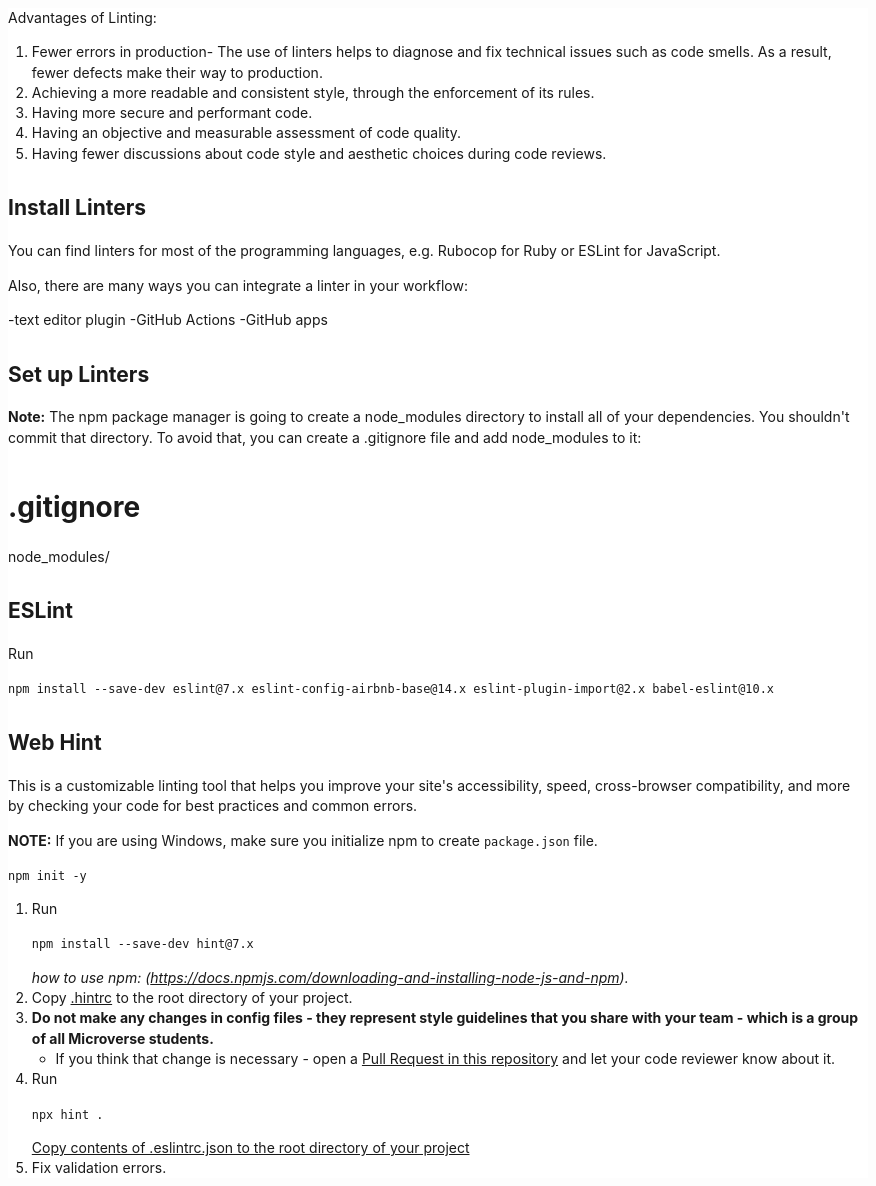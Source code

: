 Advantages of Linting:

1. Fewer errors in production- The use of linters helps to diagnose and fix technical issues such as code smells. As a result, fewer defects make their way to production.
2. Achieving a more readable and consistent style, through the enforcement of its rules.
3. Having more secure and performant code.
4. Having an objective and measurable assessment of code quality.
5. Having fewer discussions about code style and aesthetic choices during code reviews.

## Install Linters 
You can find linters for most of the programming languages, e.g. Rubocop for Ruby or ESLint for JavaScript.

Also, there are many ways you can integrate a linter in your workflow:

-text editor plugin
-GitHub Actions
-GitHub apps

## Set up Linters
**Note:** The npm package manager is going to create a node_modules directory to install all of your dependencies. You shouldn't commit that directory. To avoid that, you can create a .gitignore file and add node_modules to it:

# .gitignore
node_modules/

## ESLint 
Run 
```
npm install --save-dev eslint@7.x eslint-config-airbnb-base@14.x eslint-plugin-import@2.x babel-eslint@10.x
```

## Web Hint 
This is a customizable linting tool that helps you improve your site's accessibility, speed, cross-browser compatibility, and more by checking your code for best practices and common errors.

**NOTE:** If you are using Windows, make sure you initialize npm to create `package.json` file. 
   ```
   npm init -y
   ```

1. Run
   ```
   npm install --save-dev hint@7.x
   ```
   *how to use npm: (https://docs.npmjs.com/downloading-and-installing-node-js-and-npm).*
2. Copy [.hintrc](.hintrc) to the root directory of your project.
3. **Do not make any changes in config files - they represent style guidelines that you share with your team - which is a group of all Microverse students.**
   - If you think that change is necessary - open a [Pull Request in this repository](../README.md#contributing) and let your code reviewer know about it.
4. Run
   ```
   npx hint .
   ```
   [Copy contents of .eslintrc.json to the root directory of your project](https://github.com/microverseinc/linters-config/blob/master/html-css-js/.eslintrc.json)
5. Fix validation errors.
